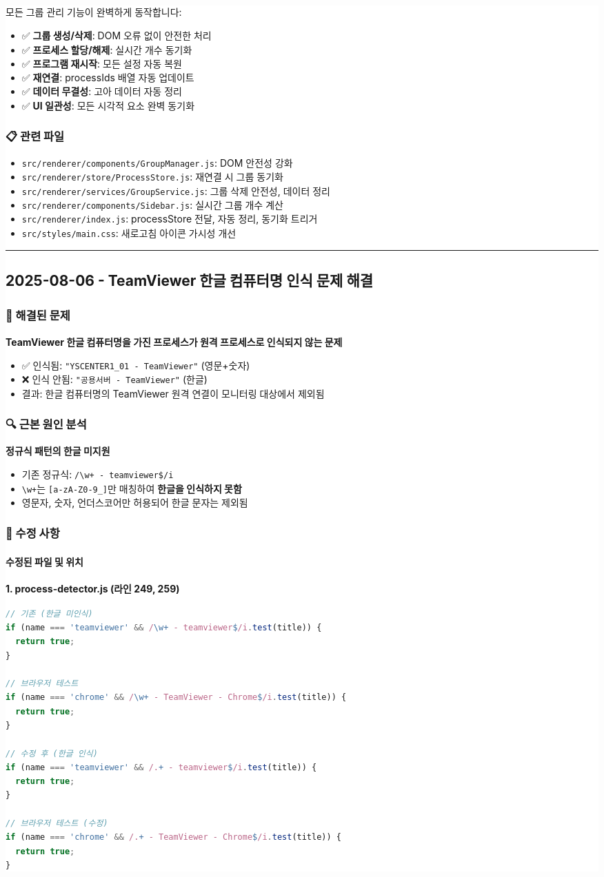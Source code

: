 모든 그룹 관리 기능이 완벽하게 동작합니다:
- ✅ **그룹 생성/삭제**: DOM 오류 없이 안전한 처리
- ✅ **프로세스 할당/해제**: 실시간 개수 동기화
- ✅ **프로그램 재시작**: 모든 설정 자동 복원
- ✅ **재연결**: processIds 배열 자동 업데이트
- ✅ **데이터 무결성**: 고아 데이터 자동 정리
- ✅ **UI 일관성**: 모든 시각적 요소 완벽 동기화

### 📋 관련 파일
- `src/renderer/components/GroupManager.js`: DOM 안전성 강화
- `src/renderer/store/ProcessStore.js`: 재연결 시 그룹 동기화
- `src/renderer/services/GroupService.js`: 그룹 삭제 안전성, 데이터 정리
- `src/renderer/components/Sidebar.js`: 실시간 그룹 개수 계산
- `src/renderer/index.js`: processStore 전달, 자동 정리, 동기화 트리거
- `src/styles/main.css`: 새로고침 아이콘 가시성 개선

---

## 2025-08-06 - TeamViewer 한글 컴퓨터명 인식 문제 해결

### 🐛 해결된 문제
**TeamViewer 한글 컴퓨터명을 가진 프로세스가 원격 프로세스로 인식되지 않는 문제**
- ✅ 인식됨: `"YSCENTER1_01 - TeamViewer"` (영문+숫자)
- ❌ 인식 안됨: `"공용서버 - TeamViewer"` (한글)
- 결과: 한글 컴퓨터명의 TeamViewer 원격 연결이 모니터링 대상에서 제외됨

### 🔍 근본 원인 분석
**정규식 패턴의 한글 미지원**
- 기존 정규식: `/\w+ - teamviewer$/i` 
- `\w+`는 `[a-zA-Z0-9_]`만 매칭하여 **한글을 인식하지 못함**
- 영문자, 숫자, 언더스코어만 허용되어 한글 문자는 제외됨

### 🔧 수정 사항

#### 수정된 파일 및 위치

**1. process-detector.js (라인 249, 259)**
```javascript
// 기존 (한글 미인식)
if (name === 'teamviewer' && /\w+ - teamviewer$/i.test(title)) {
  return true;
}

// 브라우저 테스트
if (name === 'chrome' && /\w+ - TeamViewer - Chrome$/i.test(title)) {
  return true;
}

// 수정 후 (한글 인식)
if (name === 'teamviewer' && /.+ - teamviewer$/i.test(title)) {
  return true;
}

// 브라우저 테스트 (수정)
if (name === 'chrome' && /.+ - TeamViewer - Chrome$/i.test(title)) {
  return true;
}
```
